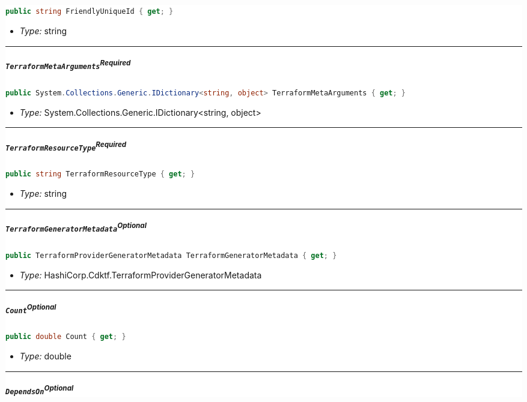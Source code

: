 ```csharp
public string FriendlyUniqueId { get; }
```

- *Type:* string

---

##### `TerraformMetaArguments`<sup>Required</sup> <a name="TerraformMetaArguments" id="@skeptools/provider-zenduty.dataZendutyEsp.DataZendutyEsp.property.terraformMetaArguments"></a>

```csharp
public System.Collections.Generic.IDictionary<string, object> TerraformMetaArguments { get; }
```

- *Type:* System.Collections.Generic.IDictionary<string, object>

---

##### `TerraformResourceType`<sup>Required</sup> <a name="TerraformResourceType" id="@skeptools/provider-zenduty.dataZendutyEsp.DataZendutyEsp.property.terraformResourceType"></a>

```csharp
public string TerraformResourceType { get; }
```

- *Type:* string

---

##### `TerraformGeneratorMetadata`<sup>Optional</sup> <a name="TerraformGeneratorMetadata" id="@skeptools/provider-zenduty.dataZendutyEsp.DataZendutyEsp.property.terraformGeneratorMetadata"></a>

```csharp
public TerraformProviderGeneratorMetadata TerraformGeneratorMetadata { get; }
```

- *Type:* HashiCorp.Cdktf.TerraformProviderGeneratorMetadata

---

##### `Count`<sup>Optional</sup> <a name="Count" id="@skeptools/provider-zenduty.dataZendutyEsp.DataZendutyEsp.property.count"></a>

```csharp
public double Count { get; }
```

- *Type:* double

---

##### `DependsOn`<sup>Optional</sup> <a name="DependsOn" id="@skeptools/provider-zenduty.dataZendutyEsp.DataZendutyEsp.property.dependsOn"></a>
